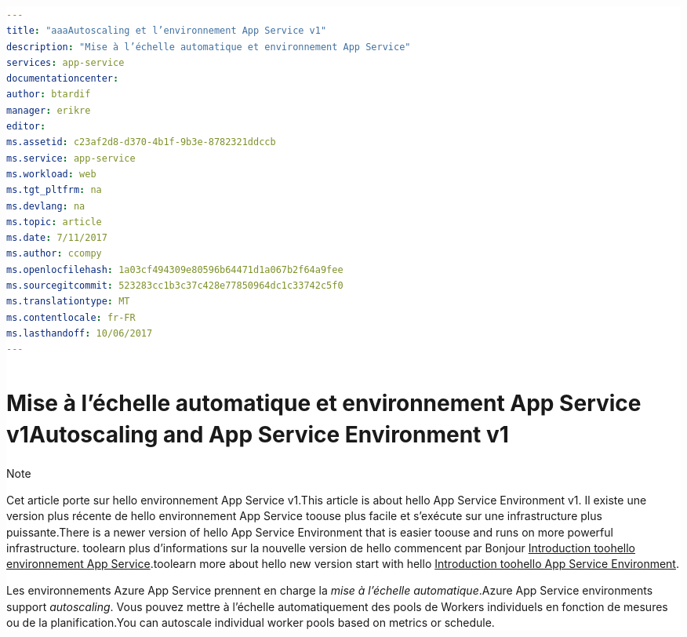 ```yaml
---
title: "aaaAutoscaling et l’environnement App Service v1"
description: "Mise à l’échelle automatique et environnement App Service"
services: app-service
documentationcenter: 
author: btardif
manager: erikre
editor: 
ms.assetid: c23af2d8-d370-4b1f-9b3e-8782321ddccb
ms.service: app-service
ms.workload: web
ms.tgt_pltfrm: na
ms.devlang: na
ms.topic: article
ms.date: 7/11/2017
ms.author: ccompy
ms.openlocfilehash: 1a03cf494309e80596b64471d1a067b2f64a9fee
ms.sourcegitcommit: 523283cc1b3c37c428e77850964dc1c33742c5f0
ms.translationtype: MT
ms.contentlocale: fr-FR
ms.lasthandoff: 10/06/2017
---
```

# <a name="autoscaling-and-app-service-environment-v1"></a><span data-ttu-id="eda4c-103">Mise à l’échelle automatique et environnement App Service v1</span><span class="sxs-lookup"><span data-stu-id="eda4c-103">Autoscaling and App Service Environment v1</span></span>

> [!NOTE]
> <span data-ttu-id="eda4c-104">Cet article porte sur hello environnement App Service v1.</span><span class="sxs-lookup"><span data-stu-id="eda4c-104">This article is about hello App Service Environment v1.</span></span>  <span data-ttu-id="eda4c-105">Il existe une version plus récente de hello environnement App Service toouse plus facile et s’exécute sur une infrastructure plus puissante.</span><span class="sxs-lookup"><span data-stu-id="eda4c-105">There is a newer version of hello App Service Environment that is easier  toouse and runs on more powerful infrastructure.</span></span> <span data-ttu-id="eda4c-106">toolearn plus d’informations sur la nouvelle version de hello commencent par Bonjour [Introduction toohello environnement App Service](../app-service/app-service-environment/intro.md).</span><span class="sxs-lookup"><span data-stu-id="eda4c-106">toolearn more about hello new version start with hello [Introduction toohello App  Service Environment](../app-service/app-service-environment/intro.md).</span></span>
> 

<span data-ttu-id="eda4c-107">Les environnements Azure App Service prennent en charge la *mise à l’échelle automatique*.</span><span class="sxs-lookup"><span data-stu-id="eda4c-107">Azure App Service environments support *autoscaling*.</span></span> <span data-ttu-id="eda4c-108">Vous pouvez mettre à l’échelle automatiquement des pools de Workers individuels en fonction de mesures ou de la planification.</span><span class="sxs-lookup"><span data-stu-id="eda4c-108">You can autoscale individual worker pools based on metrics or schedule.</span></span>


[intro]: ./media/app-service-environment-auto-scale/introduction.png
[settings-scale]: ./media/app-service-environment-auto-scale/settings-scale.png
[scale-manual]: ./media/app-service-environment-auto-scale/scale-manual.png
[scale-profile]: ./media/app-service-environment-auto-scale/scale-profile.png
[scale-profile2]: ./media/app-service-environment-auto-scale/scale-profile-2.png
[scale-rule]: ./media/app-service-environment-auto-scale/scale-rule.png
[asp-scale]: ./media/app-service-environment-auto-scale/asp-scale.png
[ASP-Inflation]: ./media/app-service-environment-auto-scale/asp-inflation-rate.png
[Equation1]: ./media/app-service-environment-auto-scale/equation1.png
[Equation2]: ./media/app-service-environment-auto-scale/equation2.png
[Equation3]: ./media/app-service-environment-auto-scale/equation3.png
[Equation4]: ./media/app-service-environment-auto-scale/equation4.png
[ASP-Total-Inflation]: ./media/app-service-environment-auto-scale/asp-total-inflation-rate.png
[Worker-Pool-Scale]: ./media/app-service-environment-auto-scale/wp-scale.png
[Front-End-Scale]: ./media/app-service-environment-auto-scale/fe-scale.png